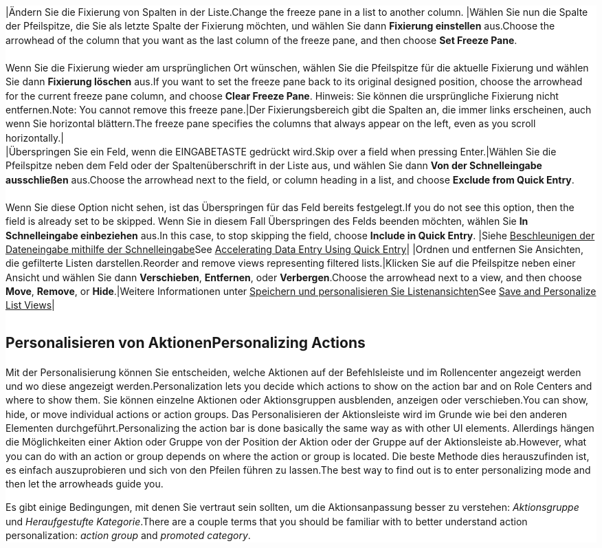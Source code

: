 |<span data-ttu-id="a5bb5-172">Ändern Sie die Fixierung von Spalten in der Liste.</span><span class="sxs-lookup"><span data-stu-id="a5bb5-172">Change the freeze pane in a list to another column.</span></span> |<span data-ttu-id="a5bb5-173">Wählen Sie nun die Spalte der Pfeilspitze, die Sie als letzte Spalte der Fixierung möchten, und wählen Sie dann <b>Fixierung einstellen</b> aus.</span><span class="sxs-lookup"><span data-stu-id="a5bb5-173">Choose the arrowhead of the column that you want as the last column of the freeze pane, and then choose <b>Set Freeze Pane</b>.</span></span><br /><br/><span data-ttu-id="a5bb5-174">Wenn Sie die Fixierung wieder am ursprünglichen Ort wünschen, wählen Sie die Pfeilspitze für die aktuelle Fixierung und wählen Sie dann <b>Fixierung löschen</b> aus.</span><span class="sxs-lookup"><span data-stu-id="a5bb5-174">If you want to set the freeze pane back to its original designed position, choose the arrowhead for the current freeze pane column, and choose <b>Clear Freeze Pane</b>.</span></span> <span data-ttu-id="a5bb5-175">Hinweis: Sie können die ursprüngliche Fixierung nicht entfernen.</span><span class="sxs-lookup"><span data-stu-id="a5bb5-175">Note: You cannot remove this freeze pane.</span></span>|<span data-ttu-id="a5bb5-176">Der Fixierungsbereich gibt die Spalten an, die immer links erscheinen, auch wenn Sie horizontal blättern.</span><span class="sxs-lookup"><span data-stu-id="a5bb5-176">The freeze pane specifies the columns that always appear on the left, even as you scroll horizontally.</span></span>|  
|<span data-ttu-id="a5bb5-177">Überspringen Sie ein Feld, wenn die EINGABETASTE gedrückt wird.</span><span class="sxs-lookup"><span data-stu-id="a5bb5-177">Skip over a field when pressing Enter.</span></span>|<span data-ttu-id="a5bb5-178">Wählen Sie die Pfeilspitze neben dem Feld oder der Spaltenüberschrift in der Liste aus, und wählen Sie dann **Von der Schnelleingabe ausschließen** aus.</span><span class="sxs-lookup"><span data-stu-id="a5bb5-178">Choose the arrowhead next to the field, or column heading in a list, and choose **Exclude from Quick Entry**.</span></span> <br /><br /> <span data-ttu-id="a5bb5-179">Wenn Sie diese Option nicht sehen, ist das Überspringen für das Feld bereits festgelegt.</span><span class="sxs-lookup"><span data-stu-id="a5bb5-179">If you do not see this option, then the field is already set to be skipped.</span></span> <span data-ttu-id="a5bb5-180">Wenn Sie in diesem Fall Überspringen des Felds beenden möchten, wählen Sie **In Schnelleingabe einbeziehen** aus.</span><span class="sxs-lookup"><span data-stu-id="a5bb5-180">In this case, to stop skipping the field, choose **Include in Quick Entry**.</span></span> |<span data-ttu-id="a5bb5-181">Siehe [Beschleunigen der Dateneingabe mithilfe der Schnelleingabe](ui-enter-data.md#QuickEntry)</span><span class="sxs-lookup"><span data-stu-id="a5bb5-181">See [Accelerating Data Entry Using Quick Entry](ui-enter-data.md#QuickEntry)</span></span>|
|<span data-ttu-id="a5bb5-182">Ordnen und entfernen Sie Ansichten, die gefilterte Listen darstellen.</span><span class="sxs-lookup"><span data-stu-id="a5bb5-182">Reorder and remove views representing filtered lists.</span></span>|<span data-ttu-id="a5bb5-183">Klicken Sie auf die Pfeilspitze neben einer Ansicht und wählen Sie dann **Verschieben**, **Entfernen**, oder **Verbergen**.</span><span class="sxs-lookup"><span data-stu-id="a5bb5-183">Choose the arrowhead next to a view, and then choose **Move**, **Remove**, or **Hide**.</span></span>|<span data-ttu-id="a5bb5-184">Weitere Informationen unter [Speichern und personalisieren Sie Listenansichten](ui-views.md)</span><span class="sxs-lookup"><span data-stu-id="a5bb5-184">See [Save and Personalize List Views](ui-views.md)</span></span>|

## <a name="Actions"></a><span data-ttu-id="a5bb5-185">Personalisieren von Aktionen</span><span class="sxs-lookup"><span data-stu-id="a5bb5-185">Personalizing Actions</span></span>

<span data-ttu-id="a5bb5-186">Mit der Personalisierung können Sie entscheiden, welche Aktionen auf der Befehlsleiste und im Rollencenter angezeigt werden und wo diese angezeigt werden.</span><span class="sxs-lookup"><span data-stu-id="a5bb5-186">Personalization lets you decide which actions to show on the action bar and on Role Centers and where to show them.</span></span> <span data-ttu-id="a5bb5-187">Sie können einzelne Aktionen oder Aktionsgruppen ausblenden, anzeigen oder verschieben.</span><span class="sxs-lookup"><span data-stu-id="a5bb5-187">You can show, hide, or move individual actions or action groups.</span></span> <span data-ttu-id="a5bb5-188">Das Personalisieren der Aktionsleiste wird im Grunde wie bei den anderen Elementen durchgeführt.</span><span class="sxs-lookup"><span data-stu-id="a5bb5-188">Personalizing the action bar is done basically the same way as with other UI elements.</span></span> <span data-ttu-id="a5bb5-189">Allerdings hängen die Möglichkeiten einer Aktion oder Gruppe von der Position der Aktion oder der Gruppe auf der Aktionsleiste ab.</span><span class="sxs-lookup"><span data-stu-id="a5bb5-189">However, what you can do with an action or group depends on where the action or group is located.</span></span> <span data-ttu-id="a5bb5-190">Die beste Methode dies herauszufinden ist, es einfach auszuprobieren und sich von den Pfeilen führen zu lassen.</span><span class="sxs-lookup"><span data-stu-id="a5bb5-190">The best way to find out is to enter personalizing mode and then let the arrowheads guide you.</span></span>

<span data-ttu-id="a5bb5-191">Es gibt einige Bedingungen, mit denen Sie vertraut sein sollten, um die Aktionsanpassung besser zu verstehen: *Aktionsgruppe* und *Heraufgestufte Kategorie*.</span><span class="sxs-lookup"><span data-stu-id="a5bb5-191">There are a couple terms that you should be familiar with to better understand action personalization: *action group* and *promoted category*.</span></span>  
